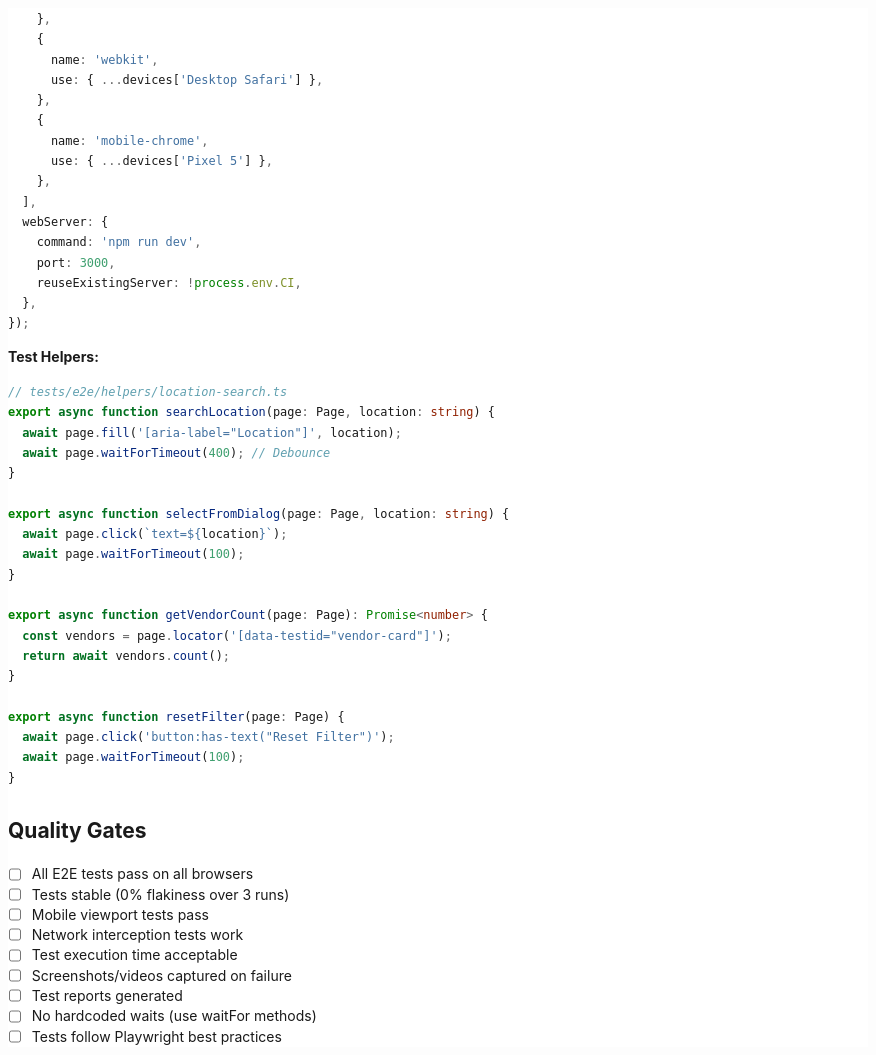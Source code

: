 ```typescript
    },
    {
      name: 'webkit',
      use: { ...devices['Desktop Safari'] },
    },
    {
      name: 'mobile-chrome',
      use: { ...devices['Pixel 5'] },
    },
  ],
  webServer: {
    command: 'npm run dev',
    port: 3000,
    reuseExistingServer: !process.env.CI,
  },
});
```

**Test Helpers:**

```typescript
// tests/e2e/helpers/location-search.ts
export async function searchLocation(page: Page, location: string) {
  await page.fill('[aria-label="Location"]', location);
  await page.waitForTimeout(400); // Debounce
}

export async function selectFromDialog(page: Page, location: string) {
  await page.click(`text=${location}`);
  await page.waitForTimeout(100);
}

export async function getVendorCount(page: Page): Promise<number> {
  const vendors = page.locator('[data-testid="vendor-card"]');
  return await vendors.count();
}

export async function resetFilter(page: Page) {
  await page.click('button:has-text("Reset Filter")');
  await page.waitForTimeout(100);
}
```

## Quality Gates

- [ ] All E2E tests pass on all browsers
- [ ] Tests stable (0% flakiness over 3 runs)
- [ ] Mobile viewport tests pass
- [ ] Network interception tests work
- [ ] Test execution time acceptable
- [ ] Screenshots/videos captured on failure
- [ ] Test reports generated
- [ ] No hardcoded waits (use waitFor methods)
- [ ] Tests follow Playwright best practices
